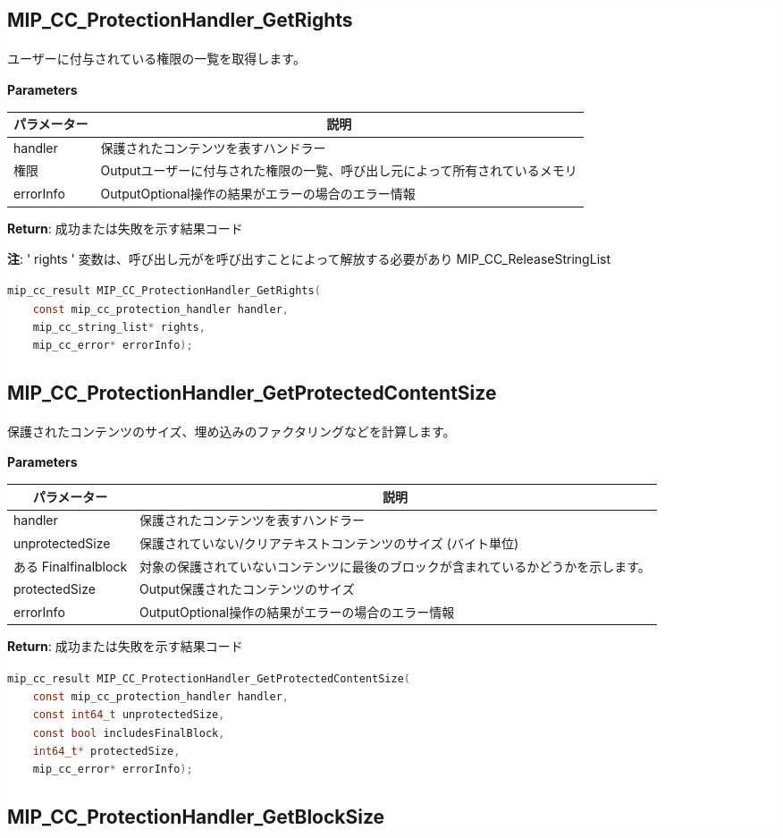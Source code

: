## <a name="mip_cc_protectionhandler_getrights"></a>MIP_CC_ProtectionHandler_GetRights

ユーザーに付与されている権限の一覧を取得します。

**Parameters**

パラメーター | 説明
|---|---|
| handler | 保護されたコンテンツを表すハンドラー |
| 権限 | Outputユーザーに付与された権限の一覧、呼び出し元によって所有されているメモリ |
| errorInfo | OutputOptional操作の結果がエラーの場合のエラー情報 |

**Return**: 成功または失敗を示す結果コード

**注**: ' rights ' 変数は、呼び出し元がを呼び出すことによって解放する必要があり MIP_CC_ReleaseStringList 

```c
mip_cc_result MIP_CC_ProtectionHandler_GetRights(
    const mip_cc_protection_handler handler,
    mip_cc_string_list* rights,
    mip_cc_error* errorInfo);
```

## <a name="mip_cc_protectionhandler_getprotectedcontentsize"></a>MIP_CC_ProtectionHandler_GetProtectedContentSize

保護されたコンテンツのサイズ、埋め込みのファクタリングなどを計算します。

**Parameters**

パラメーター | 説明
|---|---|
| handler | 保護されたコンテンツを表すハンドラー |
| unprotectedSize | 保護されていない/クリアテキストコンテンツのサイズ (バイト単位) |
| ある Finalfinalblock | 対象の保護されていないコンテンツに最後のブロックが含まれているかどうかを示します。 |
| protectedSize | Output保護されたコンテンツのサイズ |
| errorInfo | OutputOptional操作の結果がエラーの場合のエラー情報 |

**Return**: 成功または失敗を示す結果コード

```c
mip_cc_result MIP_CC_ProtectionHandler_GetProtectedContentSize(
    const mip_cc_protection_handler handler,
    const int64_t unprotectedSize,
    const bool includesFinalBlock,
    int64_t* protectedSize,
    mip_cc_error* errorInfo);
```

## <a name="mip_cc_protectionhandler_getblocksize"></a>MIP_CC_ProtectionHandler_GetBlockSize
